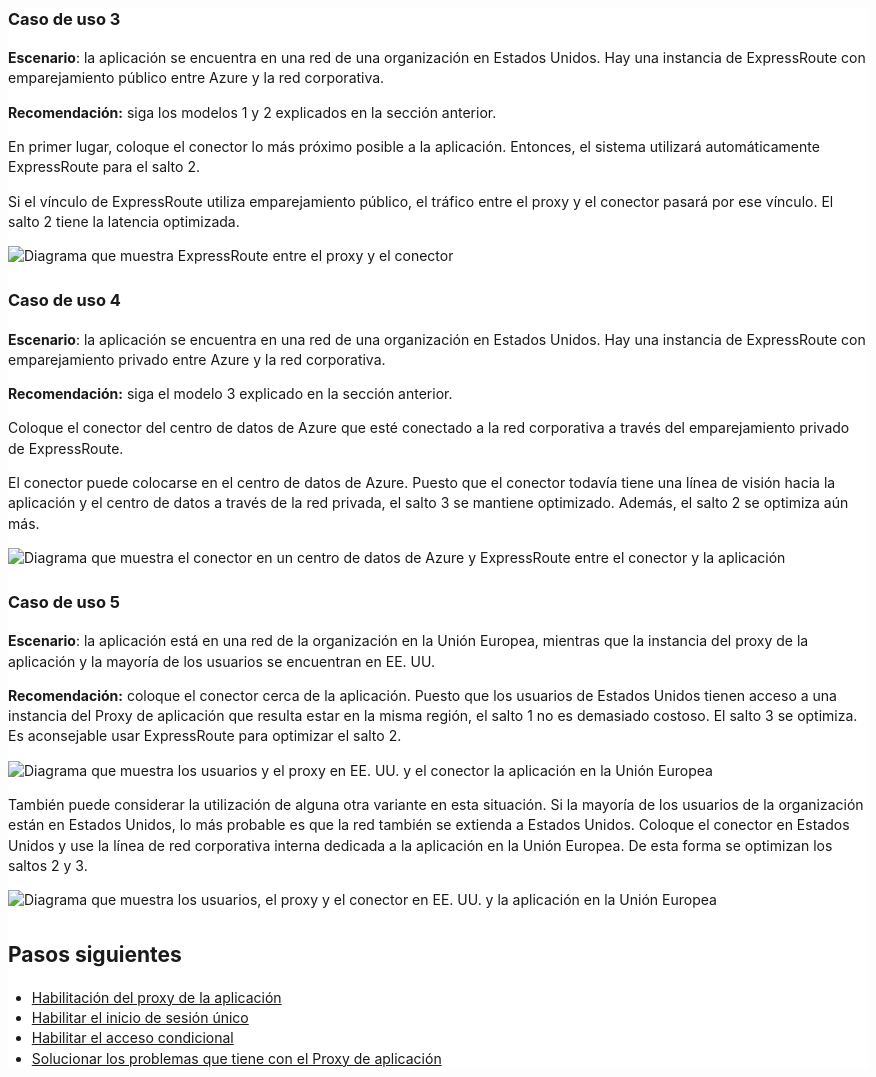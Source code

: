 ### <a name="use-case-3"></a>Caso de uso 3

**Escenario**: la aplicación se encuentra en una red de una organización en Estados Unidos. Hay una instancia de ExpressRoute con emparejamiento público entre Azure y la red corporativa.

**Recomendación:** siga los modelos 1 y 2 explicados en la sección anterior.

En primer lugar, coloque el conector lo más próximo posible a la aplicación. Entonces, el sistema utilizará automáticamente ExpressRoute para el salto 2. 

Si el vínculo de ExpressRoute utiliza emparejamiento público, el tráfico entre el proxy y el conector pasará por ese vínculo. El salto 2 tiene la latencia optimizada.

![Diagrama que muestra ExpressRoute entre el proxy y el conector](./media/application-proxy-network-topology/application-proxy-pattern3.png)

### <a name="use-case-4"></a>Caso de uso 4

**Escenario**: la aplicación se encuentra en una red de una organización en Estados Unidos. Hay una instancia de ExpressRoute con emparejamiento privado entre Azure y la red corporativa.

**Recomendación:** siga el modelo 3 explicado en la sección anterior.

Coloque el conector del centro de datos de Azure que esté conectado a la red corporativa a través del emparejamiento privado de ExpressRoute. 

El conector puede colocarse en el centro de datos de Azure. Puesto que el conector todavía tiene una línea de visión hacia la aplicación y el centro de datos a través de la red privada, el salto 3 se mantiene optimizado. Además, el salto 2 se optimiza aún más.

![Diagrama que muestra el conector en un centro de datos de Azure y ExpressRoute entre el conector y la aplicación](./media/application-proxy-network-topology/application-proxy-pattern4.png)

### <a name="use-case-5"></a>Caso de uso 5

**Escenario**: la aplicación está en una red de la organización en la Unión Europea, mientras que la instancia del proxy de la aplicación y la mayoría de los usuarios se encuentran en EE. UU.

**Recomendación:** coloque el conector cerca de la aplicación. Puesto que los usuarios de Estados Unidos tienen acceso a una instancia del Proxy de aplicación que resulta estar en la misma región, el salto 1 no es demasiado costoso. El salto 3 se optimiza. Es aconsejable usar ExpressRoute para optimizar el salto 2. 

![Diagrama que muestra los usuarios y el proxy en EE. UU. y el conector la aplicación en la Unión Europea](./media/application-proxy-network-topology/application-proxy-pattern5b.png)

También puede considerar la utilización de alguna otra variante en esta situación. Si la mayoría de los usuarios de la organización están en Estados Unidos, lo más probable es que la red también se extienda a Estados Unidos. Coloque el conector en Estados Unidos y use la línea de red corporativa interna dedicada a la aplicación en la Unión Europea. De esta forma se optimizan los saltos 2 y 3.

![Diagrama que muestra los usuarios, el proxy y el conector en EE. UU. y la aplicación en la Unión Europea](./media/application-proxy-network-topology/application-proxy-pattern5c.png)

## <a name="next-steps"></a>Pasos siguientes

- [Habilitación del proxy de la aplicación](application-proxy-enable.md)
- [Habilitar el inicio de sesión único](application-proxy-configure-single-sign-on-with-kcd.md)
- [Habilitar el acceso condicional](application-proxy-integrate-with-sharepoint-server.md)
- [Solucionar los problemas que tiene con el Proxy de aplicación](../active-directory-application-proxy-troubleshoot.md)
